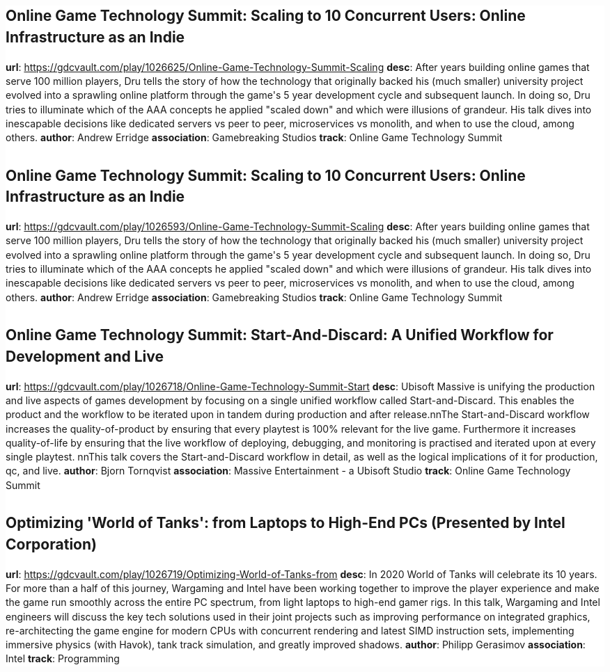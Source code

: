 ## Online Game Technology Summit: Scaling to 10 Concurrent Users: Online Infrastructure as an Indie

**url**: https://gdcvault.com/play/1026625/Online-Game-Technology-Summit-Scaling
**desc**: After years building online games that serve 100 million players, Dru tells the story of how the technology that originally backed his (much smaller) university project evolved into a sprawling online platform through the game's 5 year development cycle and subsequent launch. In doing so, Dru tries to illuminate which of the AAA concepts he applied "scaled down" and which were illusions of grandeur. His talk dives into inescapable decisions like dedicated servers vs peer to peer, microservices vs monolith, and when to use the cloud, among others.
**author**: Andrew Erridge
**association**: Gamebreaking Studios
**track**: Online Game Technology Summit

## Online Game Technology Summit: Scaling to 10 Concurrent Users: Online Infrastructure as an Indie

**url**: https://gdcvault.com/play/1026593/Online-Game-Technology-Summit-Scaling
**desc**: After years building online games that serve 100 million players, Dru tells the story of how the technology that originally backed his (much smaller) university project evolved into a sprawling online platform through the game's 5 year development cycle and subsequent launch. In doing so, Dru tries to illuminate which of the AAA concepts he applied "scaled down" and which were illusions of grandeur. His talk dives into inescapable decisions like dedicated servers vs peer to peer, microservices vs monolith, and when to use the cloud, among others.
**author**: Andrew Erridge
**association**: Gamebreaking Studios
**track**: Online Game Technology Summit

## Online Game Technology Summit: Start-And-Discard: A Unified Workflow for Development and Live

**url**: https://gdcvault.com/play/1026718/Online-Game-Technology-Summit-Start
**desc**: Ubisoft Massive is unifying the production and live aspects of games development by focusing on a single unified workflow called Start-and-Discard. This enables the product and the workflow to be iterated upon in tandem during production and after release.nnThe Start-and-Discard workflow increases the quality-of-product by ensuring that every playtest is 100% relevant for the live game. Furthermore it increases quality-of-life by ensuring that the live workflow of deploying, debugging, and monitoring is practised and iterated upon at every single playtest. nnThis talk covers the Start-and-Discard workflow in detail, as well as the logical implications of it for production, qc, and live.
**author**: Bjorn Tornqvist
**association**: Massive Entertainment - a Ubisoft Studio
**track**: Online Game Technology Summit

## Optimizing 'World of Tanks': from Laptops to High-End PCs (Presented by Intel Corporation)

**url**: https://gdcvault.com/play/1026719/Optimizing-World-of-Tanks-from
**desc**: In 2020 World of Tanks will celebrate its 10 years. For more than a half of this journey, Wargaming and Intel have been working together to improve the player experience and make the game run smoothly across the entire PC spectrum, from light laptops to high-end gamer rigs. In this talk, Wargaming and Intel engineers will discuss the key tech solutions used in their joint projects such as improving performance on integrated graphics, re-architecting the game engine for modern CPUs with concurrent rendering and latest SIMD instruction sets, implementing immersive physics (with Havok), tank track simulation, and greatly improved shadows.
**author**: Philipp Gerasimov
**association**: Intel
**track**: Programming
